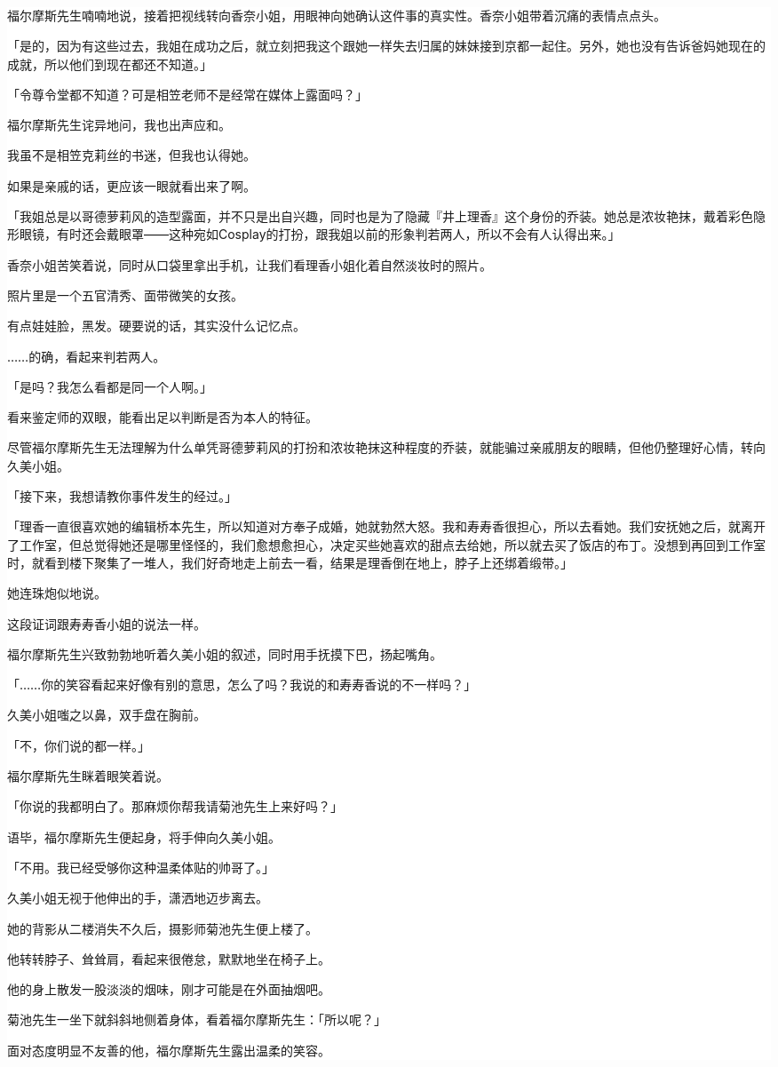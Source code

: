 福尔摩斯先生喃喃地说，接着把视线转向香奈小姐，用眼神向她确认这件事的真实性。香奈小姐带着沉痛的表情点点头。

「是的，因为有这些过去，我姐在成功之后，就立刻把我这个跟她一样失去归属的妹妹接到京都一起住。另外，她也没有告诉爸妈她现在的成就，所以他们到现在都还不知道。」

「令尊令堂都不知道？可是相笠老师不是经常在媒体上露面吗？」

福尔摩斯先生诧异地问，我也出声应和。

我虽不是相笠克莉丝的书迷，但我也认得她。

如果是亲戚的话，更应该一眼就看出来了啊。

「我姐总是以哥德萝莉风的造型露面，并不只是出自兴趣，同时也是为了隐藏『井上理香』这个身份的乔装。她总是浓妆艳抹，戴着彩色隐形眼镜，有时还会戴眼罩——这种宛如Cosplay的打扮，跟我姐以前的形象判若两人，所以不会有人认得出来。」

香奈小姐苦笑着说，同时从口袋里拿出手机，让我们看理香小姐化着自然淡妆时的照片。

照片里是一个五官清秀、面带微笑的女孩。

有点娃娃脸，黑发。硬要说的话，其实没什么记忆点。

……的确，看起来判若两人。

「是吗？我怎么看都是同一个人啊。」

看来鉴定师的双眼，能看出足以判断是否为本人的特征。

尽管福尔摩斯先生无法理解为什么单凭哥德萝莉风的打扮和浓妆艳抹这种程度的乔装，就能骗过亲戚朋友的眼睛，但他仍整理好心情，转向久美小姐。

「接下来，我想请教你事件发生的经过。」

「理香一直很喜欢她的编辑桥本先生，所以知道对方奉子成婚，她就勃然大怒。我和寿寿香很担心，所以去看她。我们安抚她之后，就离开了工作室，但总觉得她还是哪里怪怪的，我们愈想愈担心，决定买些她喜欢的甜点去给她，所以就去买了饭店的布丁。没想到再回到工作室时，就看到楼下聚集了一堆人，我们好奇地走上前去一看，结果是理香倒在地上，脖子上还绑着缎带。」

她连珠炮似地说。

这段证词跟寿寿香小姐的说法一样。

福尔摩斯先生兴致勃勃地听着久美小姐的叙述，同时用手抚摸下巴，扬起嘴角。

「……你的笑容看起来好像有别的意思，怎么了吗？我说的和寿寿香说的不一样吗？」

久美小姐嗤之以鼻，双手盘在胸前。

「不，你们说的都一样。」

福尔摩斯先生眯着眼笑着说。

「你说的我都明白了。那麻烦你帮我请菊池先生上来好吗？」

语毕，福尔摩斯先生便起身，将手伸向久美小姐。

「不用。我已经受够你这种温柔体贴的帅哥了。」

久美小姐无视于他伸出的手，潇洒地迈步离去。

她的背影从二楼消失不久后，摄影师菊池先生便上楼了。

他转转脖子、耸耸肩，看起来很倦怠，默默地坐在椅子上。

他的身上散发一股淡淡的烟味，刚才可能是在外面抽烟吧。

菊池先生一坐下就斜斜地侧着身体，看着福尔摩斯先生：「所以呢？」

面对态度明显不友善的他，福尔摩斯先生露出温柔的笑容。
